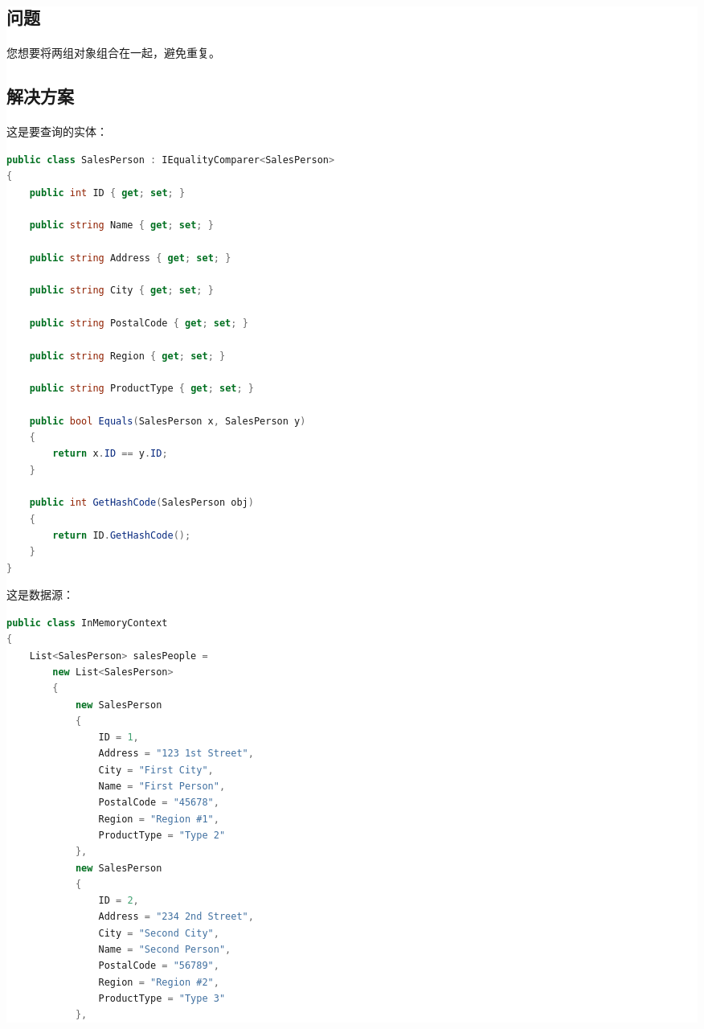 ## 问题

您想要将两组对象组合在一起，避免重复。

## 解决方案

这是要查询的实体：

```cs
public class SalesPerson : IEqualityComparer<SalesPerson>
{
    public int ID { get; set; }

    public string Name { get; set; }

    public string Address { get; set; }

    public string City { get; set; }

    public string PostalCode { get; set; }

    public string Region { get; set; }

    public string ProductType { get; set; }

    public bool Equals(SalesPerson x, SalesPerson y)
    {
        return x.ID == y.ID;
    }

    public int GetHashCode(SalesPerson obj)
    {
        return ID.GetHashCode();
    }
}
```

这是数据源：

```cs
public class InMemoryContext
{
    List<SalesPerson> salesPeople =
        new List<SalesPerson>
        {
            new SalesPerson
            {
                ID = 1,
                Address = "123 1st Street",
                City = "First City",
                Name = "First Person",
                PostalCode = "45678",
                Region = "Region #1",
                ProductType = "Type 2"
            },
            new SalesPerson
            {
                ID = 2,
                Address = "234 2nd Street",
                City = "Second City",
                Name = "Second Person",
                PostalCode = "56789",
                Region = "Region #2",
                ProductType = "Type 3"
            },
```